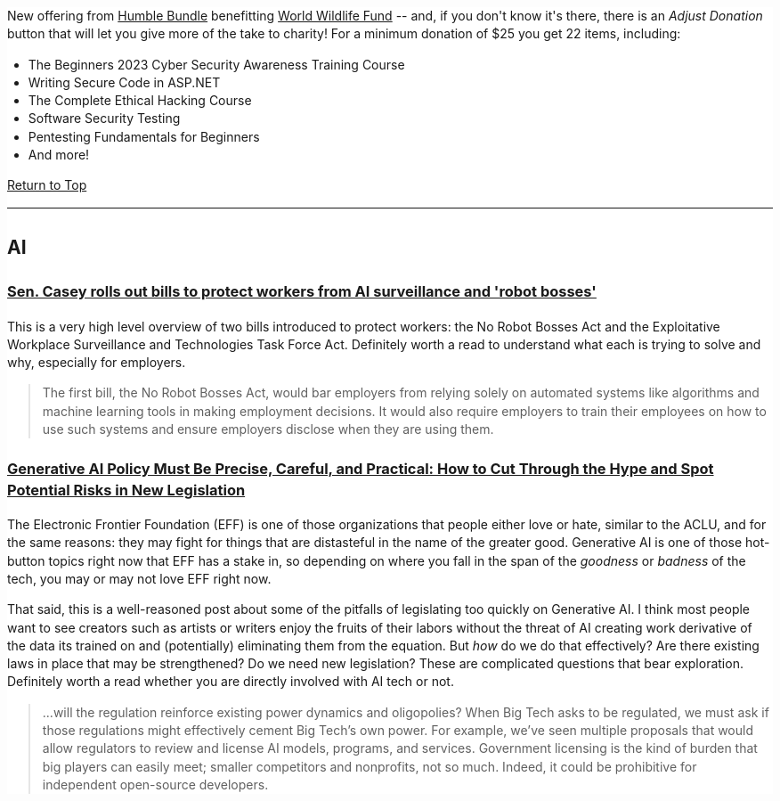 New offering from [Humble Bundle](https://www.humblebundle.com/) benefitting [World Wildlife Fund](https://www.worldwildlife.org/) -- and, if you don't know it's there, there is an *Adjust Donation* button that will let you give more of the take to charity! For a minimum donation of $25 you get 22 items, including:

* The Beginners 2023 Cyber Security Awareness Training Course
* Writing Secure Code in ASP.NET
* The Complete Ethical Hacking Course
* Software Security Testing
* Pentesting Fundamentals for Beginners
* And more!

[Return to Top](#leading-thought)

---

## AI

### [Sen. Casey rolls out bills to protect workers from AI surveillance and 'robot bosses'](https://www.nbcnews.com/politics/congress/sen-casey-rolls-bills-protect-workers-ai-surveillance-robot-bosses-rcna94652)

This is a very high level overview of two bills introduced to protect workers: the No Robot Bosses Act and the Exploitative Workplace Surveillance and Technologies Task Force Act. Definitely worth a read to understand what each is trying to solve and why, especially for employers.

> The first bill, the No Robot Bosses Act, would bar employers from relying solely on automated systems like algorithms and machine learning tools in making employment decisions. It would also require employers to train their employees on how to use such systems and ensure employers disclose when they are using them. 

### [Generative AI Policy Must Be Precise, Careful, and Practical: How to Cut Through the Hype and Spot Potential Risks in New Legislation ](https://www.eff.org/deeplinks/2023/07/generative-ai-policy-must-be-precise-careful-and-practical-how-cut-through-hype)

The Electronic Frontier Foundation (EFF) is one of those organizations that people either love or hate, similar to the ACLU, and for the same reasons: they may fight for things that are distasteful in the name of the greater good. Generative AI is one of those hot-button topics right now that EFF has a stake in, so depending on where you fall in the span of the *goodness* or *badness* of the tech, you may or may not love EFF right now.

That said, this is a well-reasoned post about some of the pitfalls of legislating too quickly on Generative AI. I think most people want to see creators such as artists or writers enjoy the fruits of their labors without the threat of AI creating work derivative of the data its trained on and (potentially) eliminating them from the equation. But *how* do we do that effectively? Are there existing laws in place that may be strengthened? Do we need new legislation? These are complicated questions that bear exploration.  Definitely worth a read whether you are directly involved with AI tech or not.

> ...will the regulation reinforce existing power dynamics and oligopolies? When Big Tech asks to be regulated, we must ask if those regulations might effectively cement Big Tech’s own power. For example, we’ve seen multiple proposals that would allow regulators to review and license AI models, programs, and services. Government licensing is the kind of burden that big players can easily meet; smaller competitors and nonprofits, not so much. Indeed, it could be prohibitive for independent open-source developers.
